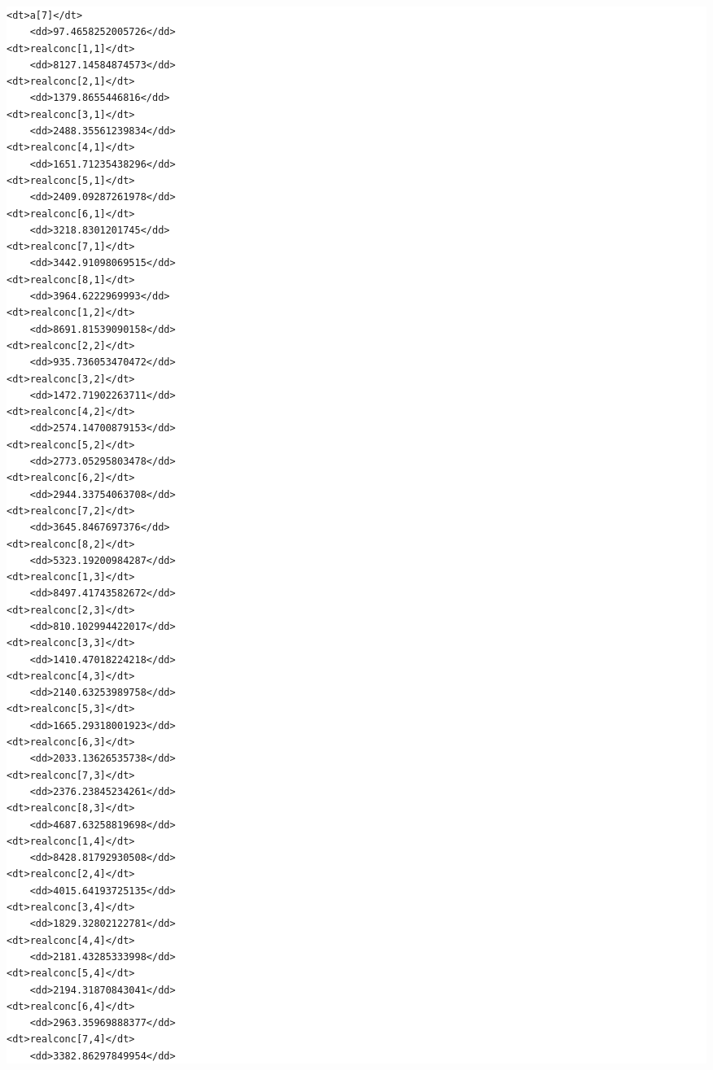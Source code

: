 	<dt>a[7]</dt>
		<dd>97.4658252005726</dd>
	<dt>realconc[1,1]</dt>
		<dd>8127.14584874573</dd>
	<dt>realconc[2,1]</dt>
		<dd>1379.8655446816</dd>
	<dt>realconc[3,1]</dt>
		<dd>2488.35561239834</dd>
	<dt>realconc[4,1]</dt>
		<dd>1651.71235438296</dd>
	<dt>realconc[5,1]</dt>
		<dd>2409.09287261978</dd>
	<dt>realconc[6,1]</dt>
		<dd>3218.8301201745</dd>
	<dt>realconc[7,1]</dt>
		<dd>3442.91098069515</dd>
	<dt>realconc[8,1]</dt>
		<dd>3964.6222969993</dd>
	<dt>realconc[1,2]</dt>
		<dd>8691.81539090158</dd>
	<dt>realconc[2,2]</dt>
		<dd>935.736053470472</dd>
	<dt>realconc[3,2]</dt>
		<dd>1472.71902263711</dd>
	<dt>realconc[4,2]</dt>
		<dd>2574.14700879153</dd>
	<dt>realconc[5,2]</dt>
		<dd>2773.05295803478</dd>
	<dt>realconc[6,2]</dt>
		<dd>2944.33754063708</dd>
	<dt>realconc[7,2]</dt>
		<dd>3645.8467697376</dd>
	<dt>realconc[8,2]</dt>
		<dd>5323.19200984287</dd>
	<dt>realconc[1,3]</dt>
		<dd>8497.41743582672</dd>
	<dt>realconc[2,3]</dt>
		<dd>810.102994422017</dd>
	<dt>realconc[3,3]</dt>
		<dd>1410.47018224218</dd>
	<dt>realconc[4,3]</dt>
		<dd>2140.63253989758</dd>
	<dt>realconc[5,3]</dt>
		<dd>1665.29318001923</dd>
	<dt>realconc[6,3]</dt>
		<dd>2033.13626535738</dd>
	<dt>realconc[7,3]</dt>
		<dd>2376.23845234261</dd>
	<dt>realconc[8,3]</dt>
		<dd>4687.63258819698</dd>
	<dt>realconc[1,4]</dt>
		<dd>8428.81792930508</dd>
	<dt>realconc[2,4]</dt>
		<dd>4015.64193725135</dd>
	<dt>realconc[3,4]</dt>
		<dd>1829.32802122781</dd>
	<dt>realconc[4,4]</dt>
		<dd>2181.43285333998</dd>
	<dt>realconc[5,4]</dt>
		<dd>2194.31870843041</dd>
	<dt>realconc[6,4]</dt>
		<dd>2963.35969888377</dd>
	<dt>realconc[7,4]</dt>
		<dd>3382.86297849954</dd>